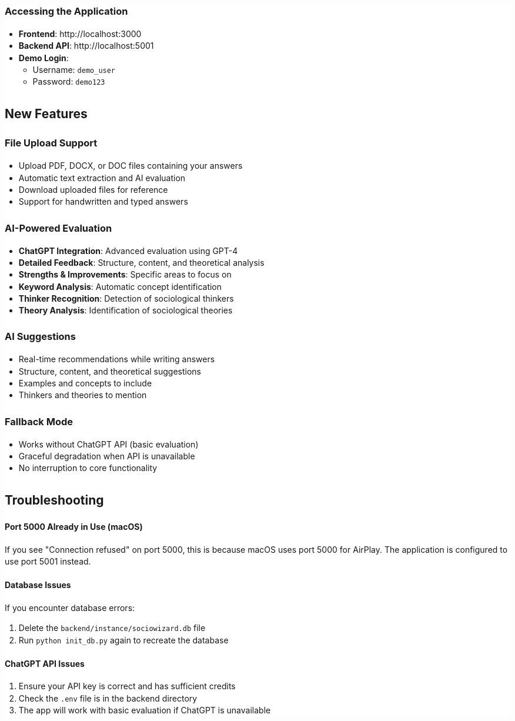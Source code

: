 ### Accessing the Application
- **Frontend**: http://localhost:3000
- **Backend API**: http://localhost:5001
- **Demo Login**: 
  - Username: `demo_user`
  - Password: `demo123`

## New Features

### File Upload Support
- Upload PDF, DOCX, or DOC files containing your answers
- Automatic text extraction and AI evaluation
- Download uploaded files for reference
- Support for handwritten and typed answers

### AI-Powered Evaluation
- **ChatGPT Integration**: Advanced evaluation using GPT-4
- **Detailed Feedback**: Structure, content, and theoretical analysis
- **Strengths & Improvements**: Specific areas to focus on
- **Keyword Analysis**: Automatic concept identification
- **Thinker Recognition**: Detection of sociological thinkers
- **Theory Analysis**: Identification of sociological theories

### AI Suggestions
- Real-time recommendations while writing answers
- Structure, content, and theoretical suggestions
- Examples and concepts to include
- Thinkers and theories to mention

### Fallback Mode
- Works without ChatGPT API (basic evaluation)
- Graceful degradation when API is unavailable
- No interruption to core functionality

## Troubleshooting

#### Port 5000 Already in Use (macOS)
If you see "Connection refused" on port 5000, this is because macOS uses port 5000 for AirPlay. The application is configured to use port 5001 instead.

#### Database Issues
If you encounter database errors:
1. Delete the `backend/instance/sociowizard.db` file
2. Run `python init_db.py` again to recreate the database

#### ChatGPT API Issues
1. Ensure your API key is correct and has sufficient credits
2. Check the `.env` file is in the backend directory
3. The app will work with basic evaluation if ChatGPT is unavailable
